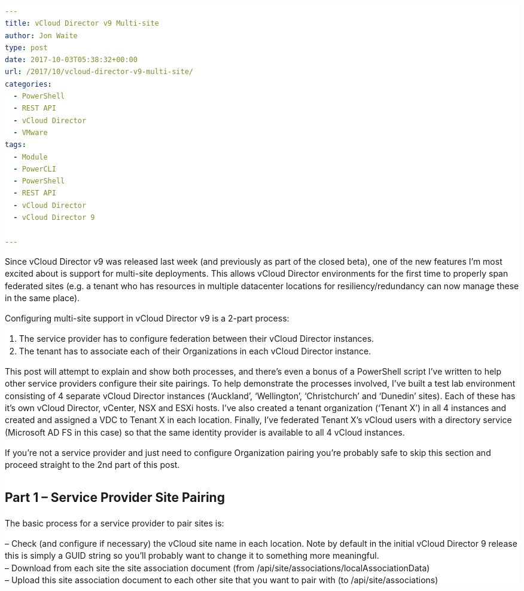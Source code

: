 ```yaml
---
title: vCloud Director v9 Multi-site
author: Jon Waite
type: post
date: 2017-10-03T05:38:32+00:00
url: /2017/10/vcloud-director-v9-multi-site/
categories:
  - PowerShell
  - REST API
  - vCloud Director
  - VMware
tags:
  - Module
  - PowerCLI
  - PowerShell
  - REST API
  - vCloud Director
  - vCloud Director 9

---
```

Since vCloud Director v9 was released last week (and previously as part of the closed beta), one of the new features I&#8217;m most excited about is support for multi-site deployments. This allows vCloud Director environments for the first time to properly span federated sites (e.g. a tenant who has resources in multiple datacenter locations for resiliency/redundancy can now manage these in the same place).

Configuring multi-site support in vCloud Director v9 is a 2-part process:

1) The service provider has to configure federation between their vCloud Director instances.  
2) The tenant has to associate each of their Organizations in each vCloud Director instance.

This post will attempt to explain and show both processes, and there&#8217;s even a bonus of a PowerShell script I&#8217;ve written to help other service providers configure their site pairings. To help demonstrate the processes involved, I&#8217;ve built a test lab environment consisting of 4 separate vCloud Director instances (&#8216;Auckland&#8217;, &#8216;Wellington&#8217;, &#8216;Christchurch&#8217; and &#8216;Dunedin&#8217; sites). Each of these has it&#8217;s own vCloud Director, vCenter, NSX and ESXi hosts. I&#8217;ve also created a tenant organization (&#8216;Tenant X&#8217;) in all 4 instances and created and assigned a VDC to Tenant X in each location. Finally, I&#8217;ve federated Tenant X&#8217;s vCloud users with a directory service (Microsoft AD FS in this case) so that the same identity provider is available to all 4 vCloud instances.

If you&#8217;re not a service provider and just need to configure Organization pairing you&#8217;re probably safe to skip this section and proceed straight to the 2nd part of this post.

## Part 1 &#8211; Service Provider Site Pairing

The basic process for a service provider to pair sites is:

&#8211; Check (and configure if necessary) the vCloud site name in each location. Note by default in the initial vCloud Director 9 release this is simply a GUID string so you&#8217;ll probably want to change it to something more meaningful.  
&#8211; Download from each site the site association document (from /api/site/associations/localAssociationData)  
&#8211; Upload this site association document to each other site that you want to pair with (to /api/site/associations)
